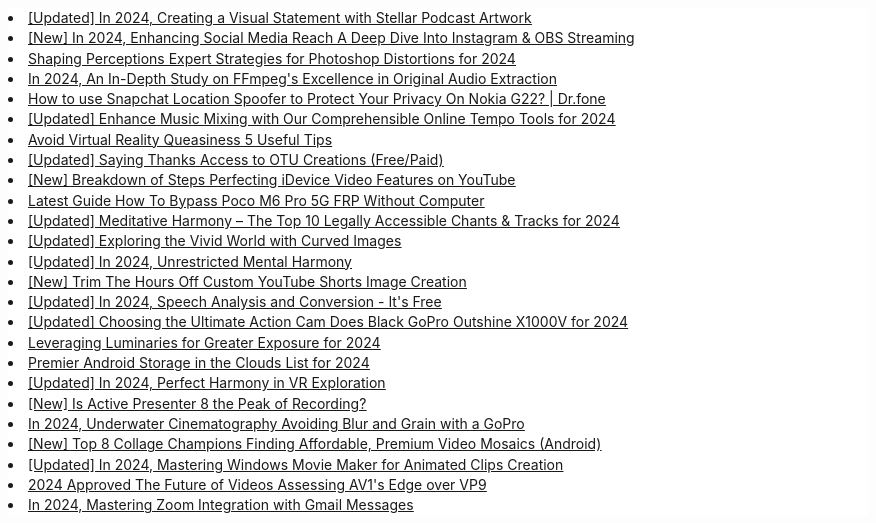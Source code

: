 <li><a href="https://fox-friendly.techidaily.com/updated-in-2024-creating-a-visual-statement-with-stellar-podcast-artwork/"><u>[Updated] In 2024, Creating a Visual Statement with Stellar Podcast Artwork</u></a></li>
<li><a href="https://screen-recording.techidaily.com/new-in-2024-enhancing-social-media-reach-a-deep-dive-into-instagram-and-obs-streaming/"><u>[New] In 2024, Enhancing Social Media Reach  A Deep Dive Into Instagram & OBS Streaming</u></a></li>
<li><a href="https://extra-guidance.techidaily.com/shaping-perceptions-expert-strategies-for-photoshop-distortions-for-2024/"><u>Shaping Perceptions  Expert Strategies for Photoshop Distortions for 2024</u></a></li>
<li><a href="https://fox-friendly.techidaily.com/in-2024-an-in-depth-study-on-ffmpegs-excellence-in-original-audio-extraction/"><u>In 2024, An In-Depth Study on FFmpeg's Excellence in Original Audio Extraction</u></a></li>
<li><a href="https://fix-guide.techidaily.com/how-to-use-snapchat-location-spoofer-to-protect-your-privacy-on-nokia-g22-drfone-by-drfone-virtual-android/"><u>How to use Snapchat Location Spoofer to Protect Your Privacy On Nokia G22? | Dr.fone</u></a></li>
<li><a href="https://fox-friendly.techidaily.com/updated-enhance-music-mixing-with-our-comprehensible-online-tempo-tools-for-2024/"><u>[Updated] Enhance Music Mixing with Our Comprehensible Online Tempo Tools for 2024</u></a></li>
<li><a href="https://fox-friendly.techidaily.com/avoid-virtual-reality-queasiness-5-useful-tips/"><u>Avoid Virtual Reality Queasiness  5 Useful Tips</u></a></li>
<li><a href="https://extra-skills.techidaily.com/updated-saying-thanks-access-to-otu-creations-freepaid/"><u>[Updated] Saying Thanks  Access to OTU Creations (Free/Paid)</u></a></li>
<li><a href="https://youtube-tips.techidaily.com/reakdown-of-steps-perfecting-idevice-video-features-on-youtube/"><u>[New] Breakdown of Steps  Perfecting iDevice Video Features on YouTube</u></a></li>
<li><a href="https://android-frp.techidaily.com/latest-guide-how-to-bypass-poco-m6-pro-5g-frp-without-computer-by-drfone-android/"><u>Latest Guide How To Bypass Poco M6 Pro 5G FRP Without Computer</u></a></li>
<li><a href="https://fox-friendly.techidaily.com/updated-meditative-harmony-the-top-10-legally-accessible-chants-and-tracks-for-2024/"><u>[Updated] Meditative Harmony – The Top 10 Legally Accessible Chants & Tracks for 2024</u></a></li>
<li><a href="https://some-techniques.techidaily.com/updated-exploring-the-vivid-world-with-curved-images/"><u>[Updated] Exploring the Vivid World with Curved Images</u></a></li>
<li><a href="https://fox-friendly.techidaily.com/updated-in-2024-unrestricted-mental-harmony/"><u>[Updated] In 2024, Unrestricted Mental Harmony</u></a></li>
<li><a href="https://facebook-record-videos.techidaily.com/new-trim-the-hours-off-custom-youtube-shorts-image-creation/"><u>[New] Trim The Hours Off Custom YouTube Shorts Image Creation</u></a></li>
<li><a href="https://fox-friendly.techidaily.com/updated-in-2024-speech-analysis-and-conversion-its-free/"><u>[Updated] In 2024, Speech Analysis and Conversion - It's Free</u></a></li>
<li><a href="https://fox-friendly.techidaily.com/updated-choosing-the-ultimate-action-cam-does-black-gopro-outshine-x1000v-for-2024/"><u>[Updated] Choosing the Ultimate Action Cam  Does Black GoPro Outshine X1000V for 2024</u></a></li>
<li><a href="https://fox-friendly.techidaily.com/leveraging-luminaries-for-greater-exposure-for-2024/"><u>Leveraging Luminaries for Greater Exposure for 2024</u></a></li>
<li><a href="https://extra-skills.techidaily.com/premier-android-storage-in-the-clouds-list-for-2024/"><u>Premier Android Storage in the Clouds List for 2024</u></a></li>
<li><a href="https://fox-friendly.techidaily.com/updated-in-2024-perfect-harmony-in-vr-exploration/"><u>[Updated] In 2024, Perfect Harmony in VR Exploration</u></a></li>
<li><a href="https://video-screen-grab.techidaily.com/new-is-active-presenter-8-the-peak-of-recording/"><u>[New] Is Active Presenter 8 the Peak of Recording?</u></a></li>
<li><a href="https://fox-friendly.techidaily.com/in-2024-underwater-cinematography-avoiding-blur-and-grain-with-a-gopro/"><u>In 2024, Underwater Cinematography  Avoiding Blur and Grain with a GoPro</u></a></li>
<li><a href="https://some-guidance.techidaily.com/new-top-8-collage-champions-finding-affordable-premium-video-mosaics-android/"><u>[New] Top 8 Collage Champions  Finding Affordable, Premium Video Mosaics (Android)</u></a></li>
<li><a href="https://fox-friendly.techidaily.com/updated-in-2024-mastering-windows-movie-maker-for-animated-clips-creation/"><u>[Updated] In 2024, Mastering Windows Movie Maker for Animated Clips Creation</u></a></li>
<li><a href="https://fox-friendly.techidaily.com/2024-approved-the-future-of-videos-assessing-av1s-edge-over-vp9/"><u>2024 Approved  The Future of Videos  Assessing AV1's Edge over VP9</u></a></li>
<li><a href="https://fox-friendly.techidaily.com/in-2024-mastering-zoom-integration-with-gmail-messages/"><u>In 2024, Mastering Zoom Integration with Gmail Messages</u></a></li>